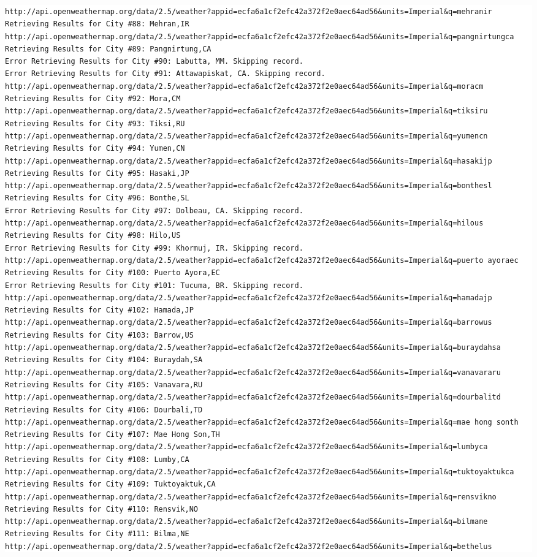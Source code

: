     http://api.openweathermap.org/data/2.5/weather?appid=ecfa6a1cf2efc42a372f2e0aec64ad56&units=Imperial&q=mehranir
    Retrieving Results for City #88: Mehran,IR
    http://api.openweathermap.org/data/2.5/weather?appid=ecfa6a1cf2efc42a372f2e0aec64ad56&units=Imperial&q=pangnirtungca
    Retrieving Results for City #89: Pangnirtung,CA
    Error Retrieving Results for City #90: Labutta, MM. Skipping record.
    Error Retrieving Results for City #91: Attawapiskat, CA. Skipping record.
    http://api.openweathermap.org/data/2.5/weather?appid=ecfa6a1cf2efc42a372f2e0aec64ad56&units=Imperial&q=moracm
    Retrieving Results for City #92: Mora,CM
    http://api.openweathermap.org/data/2.5/weather?appid=ecfa6a1cf2efc42a372f2e0aec64ad56&units=Imperial&q=tiksiru
    Retrieving Results for City #93: Tiksi,RU
    http://api.openweathermap.org/data/2.5/weather?appid=ecfa6a1cf2efc42a372f2e0aec64ad56&units=Imperial&q=yumencn
    Retrieving Results for City #94: Yumen,CN
    http://api.openweathermap.org/data/2.5/weather?appid=ecfa6a1cf2efc42a372f2e0aec64ad56&units=Imperial&q=hasakijp
    Retrieving Results for City #95: Hasaki,JP
    http://api.openweathermap.org/data/2.5/weather?appid=ecfa6a1cf2efc42a372f2e0aec64ad56&units=Imperial&q=bonthesl
    Retrieving Results for City #96: Bonthe,SL
    Error Retrieving Results for City #97: Dolbeau, CA. Skipping record.
    http://api.openweathermap.org/data/2.5/weather?appid=ecfa6a1cf2efc42a372f2e0aec64ad56&units=Imperial&q=hilous
    Retrieving Results for City #98: Hilo,US
    Error Retrieving Results for City #99: Khormuj, IR. Skipping record.
    http://api.openweathermap.org/data/2.5/weather?appid=ecfa6a1cf2efc42a372f2e0aec64ad56&units=Imperial&q=puerto ayoraec
    Retrieving Results for City #100: Puerto Ayora,EC
    Error Retrieving Results for City #101: Tucuma, BR. Skipping record.
    http://api.openweathermap.org/data/2.5/weather?appid=ecfa6a1cf2efc42a372f2e0aec64ad56&units=Imperial&q=hamadajp
    Retrieving Results for City #102: Hamada,JP
    http://api.openweathermap.org/data/2.5/weather?appid=ecfa6a1cf2efc42a372f2e0aec64ad56&units=Imperial&q=barrowus
    Retrieving Results for City #103: Barrow,US
    http://api.openweathermap.org/data/2.5/weather?appid=ecfa6a1cf2efc42a372f2e0aec64ad56&units=Imperial&q=buraydahsa
    Retrieving Results for City #104: Buraydah,SA
    http://api.openweathermap.org/data/2.5/weather?appid=ecfa6a1cf2efc42a372f2e0aec64ad56&units=Imperial&q=vanavararu
    Retrieving Results for City #105: Vanavara,RU
    http://api.openweathermap.org/data/2.5/weather?appid=ecfa6a1cf2efc42a372f2e0aec64ad56&units=Imperial&q=dourbalitd
    Retrieving Results for City #106: Dourbali,TD
    http://api.openweathermap.org/data/2.5/weather?appid=ecfa6a1cf2efc42a372f2e0aec64ad56&units=Imperial&q=mae hong sonth
    Retrieving Results for City #107: Mae Hong Son,TH
    http://api.openweathermap.org/data/2.5/weather?appid=ecfa6a1cf2efc42a372f2e0aec64ad56&units=Imperial&q=lumbyca
    Retrieving Results for City #108: Lumby,CA
    http://api.openweathermap.org/data/2.5/weather?appid=ecfa6a1cf2efc42a372f2e0aec64ad56&units=Imperial&q=tuktoyaktukca
    Retrieving Results for City #109: Tuktoyaktuk,CA
    http://api.openweathermap.org/data/2.5/weather?appid=ecfa6a1cf2efc42a372f2e0aec64ad56&units=Imperial&q=rensvikno
    Retrieving Results for City #110: Rensvik,NO
    http://api.openweathermap.org/data/2.5/weather?appid=ecfa6a1cf2efc42a372f2e0aec64ad56&units=Imperial&q=bilmane
    Retrieving Results for City #111: Bilma,NE
    http://api.openweathermap.org/data/2.5/weather?appid=ecfa6a1cf2efc42a372f2e0aec64ad56&units=Imperial&q=bethelus
